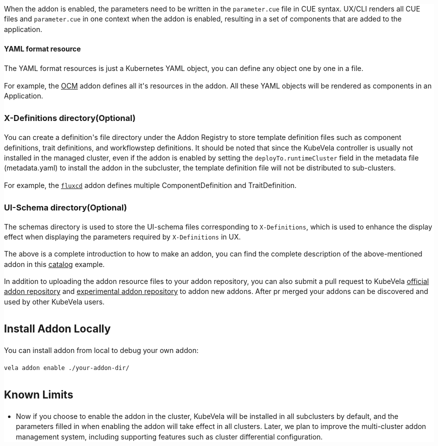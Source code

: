 When the addon is enabled, the parameters need to be written in the `parameter.cue` file in CUE syntax. UX/CLI renders all CUE files and `parameter.cue` in one context when the addon is enabled, resulting in a set of components that are added to the application.

#### YAML format resource

The YAML format resources is just a Kubernetes YAML object, you can define any object one by one in a file.

For example, the [OCM](https://github.com/oam-dev/catalog/tree/master/addons/ocm-cluster-manager/resources) addon defines all it's resources in the addon. All these YAML objects will be rendered as components in an Application.


### X-Definitions directory(Optional)

You can create a definition's file directory under the Addon Registry to store template definition files such as component definitions, trait definitions, and workflowstep definitions. It should be noted that since the KubeVela controller is usually not installed in the managed cluster, even if the addon is enabled by setting the `deployTo.runtimeCluster` field in the metadata file (metadata.yaml) to install the addon in the subcluster, the template definition file will not be distributed to sub-clusters.

For example, the [`fluxcd`](https://github.com/oam-dev/catalog/tree/master/addons/fluxcd/definitions) addon defines multiple ComponentDefinition and TraitDefinition.

### UI-Schema directory(Optional)

The schemas directory is used to store the UI-schema files corresponding to `X-Definitions`, which is used to enhance the display effect when displaying the parameters required by `X-Definitions` in UX.

The above is a complete introduction to how to make an addon, you can find the complete description of the above-mentioned addon in this [catalog](https://github.com/oam-dev/catalog/tree/master/experimental/addons/example) example.

In addition to uploading the addon resource files to your addon repository, you can also submit a pull request to KubeVela [official addon repository](https://github.com/oam-dev/catalog/tree/master/addons) and [experimental addon repository](https://github.com/oam-dev/catalog/tree/master/experimental/addons) to addon new addons. After pr merged your addons can be discovered and used by other KubeVela users.

## Install Addon Locally

You can install addon from local to debug your own addon:

```
vela addon enable ./your-addon-dir/
```

## Known Limits

- Now if you choose to enable the addon in the cluster, KubeVela will be installed in all subclusters by default, and the parameters filled in when enabling the addon will take effect in all clusters. Later, we plan to improve the multi-cluster addon management system, including supporting features such as cluster differential configuration.
